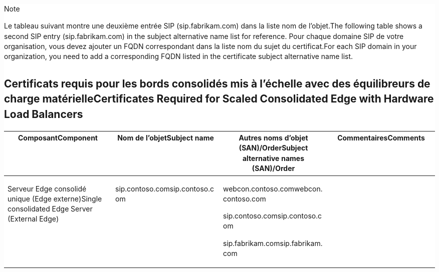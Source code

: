 <div>


> [!NOTE]
> <span data-ttu-id="20102-116">Le tableau suivant montre une deuxième entrée SIP (sip.fabrikam.com) dans la liste nom de l’objet.</span><span class="sxs-lookup"><span data-stu-id="20102-116">The following table shows a second SIP entry (sip.fabrikam.com) in the subject alternative name list for reference.</span></span> <span data-ttu-id="20102-117">Pour chaque domaine SIP de votre organisation, vous devez ajouter un FQDN correspondant dans la liste nom du sujet du certificat.</span><span class="sxs-lookup"><span data-stu-id="20102-117">For each SIP domain in your organization, you need to add a corresponding FQDN listed in the certificate subject alternative name list.</span></span>



</div>

<div>

## <a name="certificates-required-for-scaled-consolidated-edge-with-hardware-load-balancers"></a><span data-ttu-id="20102-118">Certificats requis pour les bords consolidés mis à l’échelle avec des équilibreurs de charge matérielle</span><span class="sxs-lookup"><span data-stu-id="20102-118">Certificates Required for Scaled Consolidated Edge with Hardware Load Balancers</span></span>


<table>
<colgroup>
<col style="width: 25%" />
<col style="width: 25%" />
<col style="width: 25%" />
<col style="width: 25%" />
</colgroup>
<thead>
<tr class="header">
<th><span data-ttu-id="20102-119">Composant</span><span class="sxs-lookup"><span data-stu-id="20102-119">Component</span></span></th>
<th><span data-ttu-id="20102-120">Nom de l’objet</span><span class="sxs-lookup"><span data-stu-id="20102-120">Subject name</span></span></th>
<th><span data-ttu-id="20102-121">Autres noms d’objet (SAN)/Order</span><span class="sxs-lookup"><span data-stu-id="20102-121">Subject alternative names (SAN)/Order</span></span></th>
<th><span data-ttu-id="20102-122">Commentaires</span><span class="sxs-lookup"><span data-stu-id="20102-122">Comments</span></span></th>
</tr>
</thead>
<tbody>
<tr class="odd">
<td><p><span data-ttu-id="20102-123">Serveur Edge consolidé unique (Edge externe)</span><span class="sxs-lookup"><span data-stu-id="20102-123">Single consolidated Edge Server (External Edge)</span></span></p></td>
<td><p><span data-ttu-id="20102-124">sip.contoso.com</span><span class="sxs-lookup"><span data-stu-id="20102-124">sip.contoso.com</span></span></p></td>
<td><p><span data-ttu-id="20102-125">webcon.contoso.com</span><span class="sxs-lookup"><span data-stu-id="20102-125">webcon.contoso.com</span></span></p>
<p><span data-ttu-id="20102-126">sip.contoso.com</span><span class="sxs-lookup"><span data-stu-id="20102-126">sip.contoso.com</span></span></p>
<p><span data-ttu-id="20102-127">sip.fabrikam.com</span><span class="sxs-lookup"><span data-stu-id="20102-127">sip.fabrikam.com</span></span></p></td>